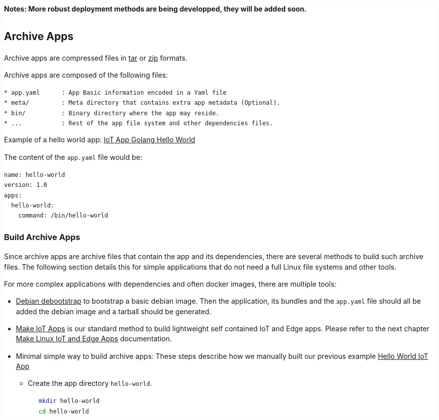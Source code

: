 
**Notes: More robust deployment methods are being developped, they will be added soon.**


## Archive Apps

Archive apps are compressed files in
[tar](https://en.wikipedia.org/wiki/Tar_(computing)) or
[zip](https://en.wikipedia.org/wiki/Zip_(file_format)) formats.


Archive apps are composed of the following files:
```
* app.yaml      : App Basic information encoded in a Yaml file
* meta/         : Meta directory that contains extra app metadata (Optional).
* bin/          : Binary directory where the app may reside.
* ...           : Rest of the app file system and other dependencies files.
```

Example of a hello world app:
[IoT App Golang Hello World](https://storage.googleapis.com/public.opendevices.io/apps/arch/armv7/hello-world/hello-world-armv7-v0.2.tar)

The content of the `app.yaml` file would be:
```
name: hello-world
version: 1.0
apps:
  hello-world:
    command: /bin/hello-world
```

### Build Archive Apps

Since archive apps are archive files that contain the app and its dependencies,
there are several methods to build such archive files. The following section
details this for simple applications that do not need a full
Linux file systems and other tools.

For more complex applications with dependencies and often docker images, there are
multiple tools:

* [Debian debootstrap](https://wiki.debian.org/Debootstrap) to bootstrap a basic debian
image. Then the application, its bundles and the `app.yaml` file should all be
added the debian image and a tarball should be generated.


* [Make IoT Apps](#make-iot-apps) is our standard method to build lightweight self
contained IoT and Edge apps. Please refer to the next chapter [Make Linux IoT and Edge Apps](#make-iot-apps)
documentation.


* Minimal simple way to build archive apps:
These steps describe how we manually built our previous example [Hello World IoT App](https://storage.googleapis.com/public.opendevices.io/apps/arch/armv7/hello-world/hello-world-armv7-v0.2.tar)

    - Create the app directory `hello-world`.
      ```bash
         mkdir hello-world
         cd hello-world
      ```
